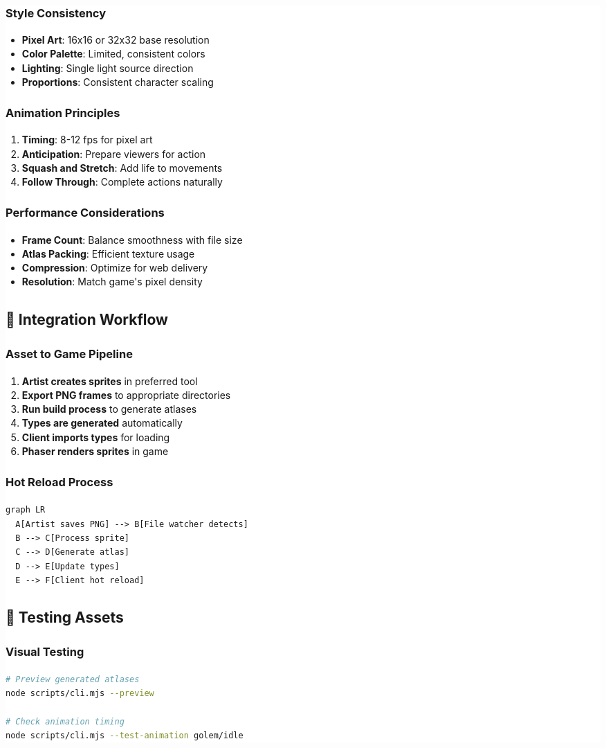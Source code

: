 ### Style Consistency

- **Pixel Art**: 16x16 or 32x32 base resolution
- **Color Palette**: Limited, consistent colors
- **Lighting**: Single light source direction
- **Proportions**: Consistent character scaling

### Animation Principles

1. **Timing**: 8-12 fps for pixel art
2. **Anticipation**: Prepare viewers for action
3. **Squash and Stretch**: Add life to movements
4. **Follow Through**: Complete actions naturally

### Performance Considerations

- **Frame Count**: Balance smoothness with file size
- **Atlas Packing**: Efficient texture usage
- **Compression**: Optimize for web delivery
- **Resolution**: Match game's pixel density

## 🔄 Integration Workflow

### Asset to Game Pipeline

1. **Artist creates sprites** in preferred tool
2. **Export PNG frames** to appropriate directories
3. **Run build process** to generate atlases
4. **Types are generated** automatically
5. **Client imports types** for loading
6. **Phaser renders sprites** in game

### Hot Reload Process

```mermaid
graph LR
  A[Artist saves PNG] --> B[File watcher detects]
  B --> C[Process sprite]
  C --> D[Generate atlas]
  D --> E[Update types]
  E --> F[Client hot reload]
```

## 🧪 Testing Assets

### Visual Testing

```bash
# Preview generated atlases
node scripts/cli.mjs --preview

# Check animation timing
node scripts/cli.mjs --test-animation golem/idle
```
